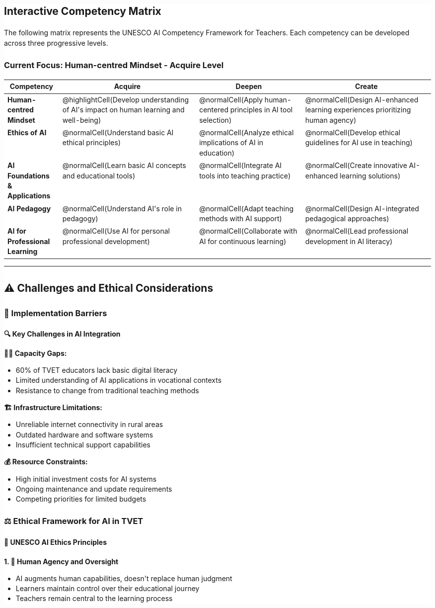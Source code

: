 ## Interactive Competency Matrix

The following matrix represents the UNESCO AI Competency Framework for Teachers. Each competency can be developed across three progressive levels.

### Current Focus: Human-centred Mindset - Acquire Level

| Competency | Acquire | Deepen | Create |
|------------|---------|--------|--------|
| **Human-centred Mindset** | @highlightCell(Develop understanding of AI's impact on human learning and well-being) | @normalCell(Apply human-centered principles in AI tool selection) | @normalCell(Design AI-enhanced learning experiences prioritizing human agency) |
| **Ethics of AI** | @normalCell(Understand basic AI ethical principles) | @normalCell(Analyze ethical implications of AI in education) | @normalCell(Develop ethical guidelines for AI use in teaching) |
| **AI Foundations & Applications** | @normalCell(Learn basic AI concepts and educational tools) | @normalCell(Integrate AI tools into teaching practice) | @normalCell(Create innovative AI-enhanced learning solutions) |
| **AI Pedagogy** | @normalCell(Understand AI's role in pedagogy) | @normalCell(Adapt teaching methods with AI support) | @normalCell(Design AI-integrated pedagogical approaches) |
| **AI for Professional Learning** | @normalCell(Use AI for personal professional development) | @normalCell(Collaborate with AI for continuous learning) | @normalCell(Lead professional development in AI literacy) |

---



## ⚠️ Challenges and Ethical Considerations

### 🚧 Implementation Barriers

<div class="challenge-box">
<h4>🔍 Key Challenges in AI Integration</h4>

**👨‍🏫 Capacity Gaps:**
- 60% of TVET educators lack basic digital literacy
- Limited understanding of AI applications in vocational contexts
- Resistance to change from traditional teaching methods

**🏗️ Infrastructure Limitations:**  
- Unreliable internet connectivity in rural areas
- Outdated hardware and software systems
- Insufficient technical support capabilities

**💰 Resource Constraints:**
- High initial investment costs for AI systems
- Ongoing maintenance and update requirements
- Competing priorities for limited budgets
</div>

### ⚖️ Ethical Framework for AI in TVET

<div class="framework-card">
<h4>🌟 UNESCO AI Ethics Principles</h4>

**1. 🎯 Human Agency and Oversight**
- AI augments human capabilities, doesn't replace human judgment
- Learners maintain control over their educational journey
- Teachers remain central to the learning process
